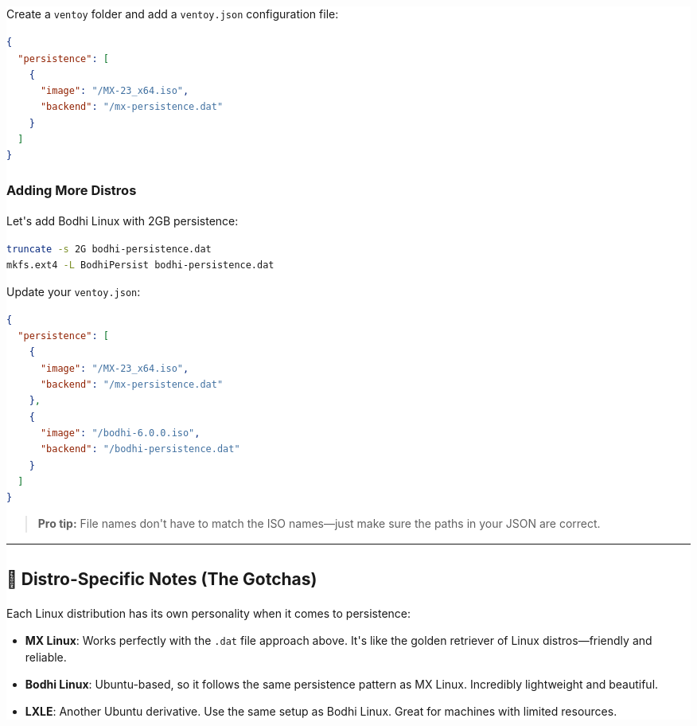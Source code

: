 Create a `ventoy` folder and add a `ventoy.json` configuration file:

```json
{
  "persistence": [
    {
      "image": "/MX-23_x64.iso",
      "backend": "/mx-persistence.dat"
    }
  ]
}
```

### Adding More Distros

Let's add Bodhi Linux with 2GB persistence:

```bash
truncate -s 2G bodhi-persistence.dat
mkfs.ext4 -L BodhiPersist bodhi-persistence.dat
```

Update your `ventoy.json`:

```json
{
  "persistence": [
    {
      "image": "/MX-23_x64.iso",
      "backend": "/mx-persistence.dat"
    },
    {
      "image": "/bodhi-6.0.0.iso",
      "backend": "/bodhi-persistence.dat"
    }
  ]
}
```

> **Pro tip:**
> File names don't have to match the ISO names—just make sure the paths in your JSON are correct.

---

## 🐧 Distro-Specific Notes (The Gotchas)

Each Linux distribution has its own personality when it comes to persistence:

- **MX Linux**: Works perfectly with the `.dat` file approach above. It's like the golden retriever of Linux distros—friendly and reliable.

- **Bodhi Linux**: Ubuntu-based, so it follows the same persistence pattern as MX Linux. Incredibly lightweight and beautiful.

- **LXLE**: Another Ubuntu derivative. Use the same setup as Bodhi Linux. Great for machines with limited resources.
